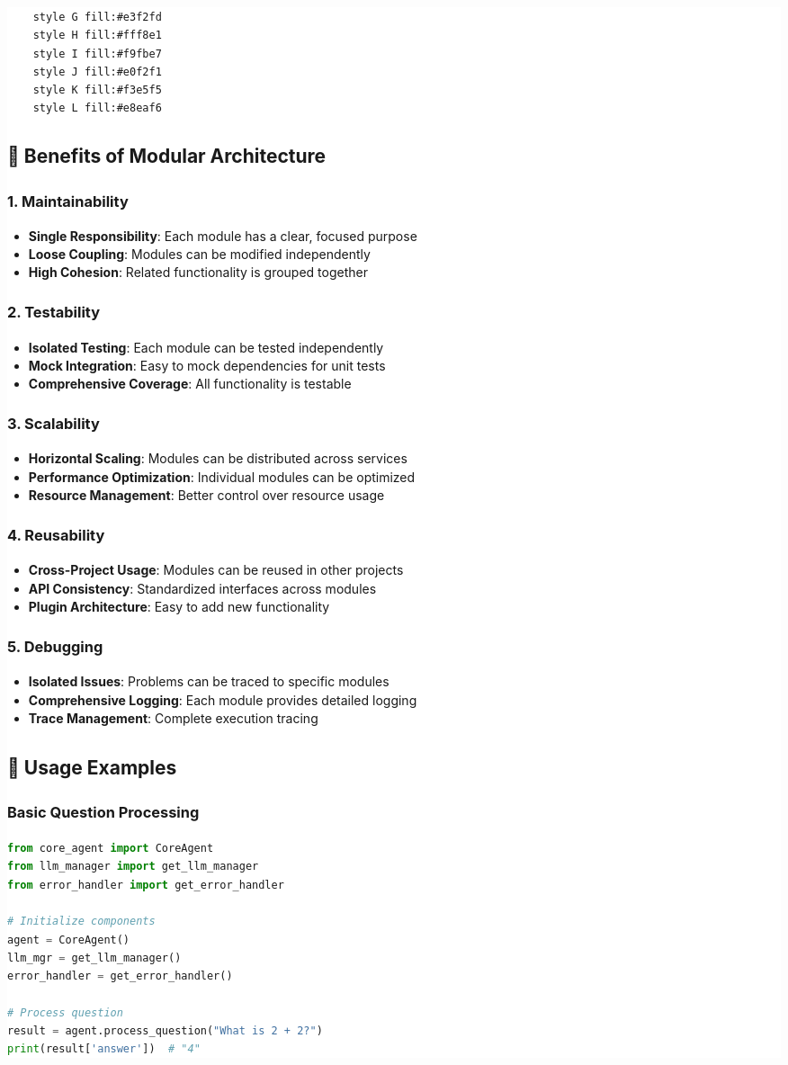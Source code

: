 ```mermaid
    style G fill:#e3f2fd
    style H fill:#fff8e1
    style I fill:#f9fbe7
    style J fill:#e0f2f1
    style K fill:#f3e5f5
    style L fill:#e8eaf6
```

## 🎯 Benefits of Modular Architecture

### 1. **Maintainability**
- **Single Responsibility**: Each module has a clear, focused purpose
- **Loose Coupling**: Modules can be modified independently
- **High Cohesion**: Related functionality is grouped together

### 2. **Testability**
- **Isolated Testing**: Each module can be tested independently
- **Mock Integration**: Easy to mock dependencies for unit tests
- **Comprehensive Coverage**: All functionality is testable

### 3. **Scalability**
- **Horizontal Scaling**: Modules can be distributed across services
- **Performance Optimization**: Individual modules can be optimized
- **Resource Management**: Better control over resource usage

### 4. **Reusability**
- **Cross-Project Usage**: Modules can be reused in other projects
- **API Consistency**: Standardized interfaces across modules
- **Plugin Architecture**: Easy to add new functionality

### 5. **Debugging**
- **Isolated Issues**: Problems can be traced to specific modules
- **Comprehensive Logging**: Each module provides detailed logging
- **Trace Management**: Complete execution tracing

## 🚀 Usage Examples

### Basic Question Processing
```python
from core_agent import CoreAgent
from llm_manager import get_llm_manager
from error_handler import get_error_handler

# Initialize components
agent = CoreAgent()
llm_mgr = get_llm_manager()
error_handler = get_error_handler()

# Process question
result = agent.process_question("What is 2 + 2?")
print(result['answer'])  # "4"
```
